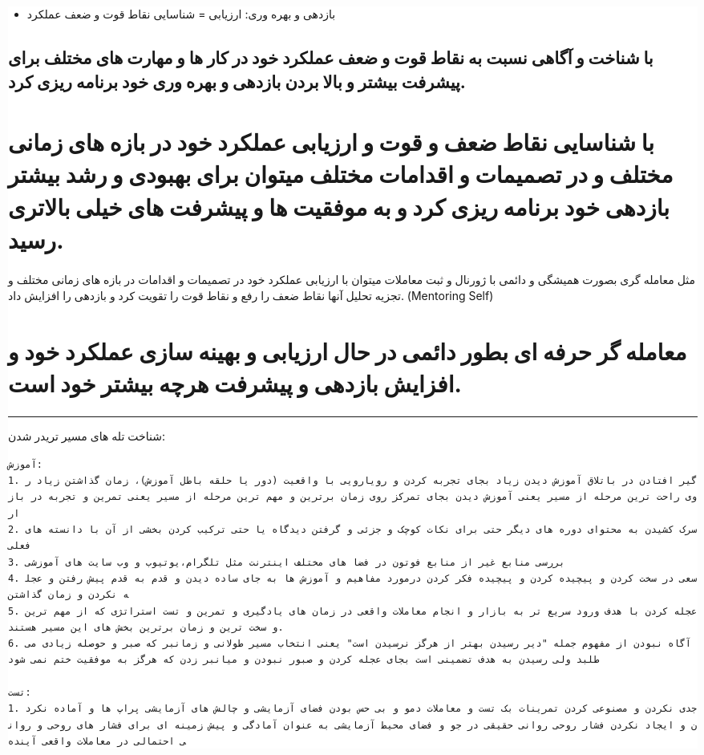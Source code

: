 









* بازدهی و بهره وری:
ارزیابی = شناسایی نقاط قوت و ضعف عملکرد

## با شناخت و آگاهی نسبت به نقاط قوت و ضعف عملکرد خود در کار ها و مهارت های مختلف برای پیشرفت بیشتر و بالا بردن بازدهی و بهره وری خود برنامه ریزی کرد.



# با شناسایی نقاط ضعف و قوت و ارزیابی عملکرد خود در بازه های زمانی مختلف و در تصمیمات و اقدامات مختلف میتوان برای بهبودی و رشد بیشتر بازدهی خود برنامه ریزی کرد و به موفقیت ها و پیشرفت های خیلی بالاتری رسید.


مثل معامله گری بصورت همیشگی و دائمی با ژورنال و ثبت معاملات میتوان با ارزیابی عملکرد خود در تصمیمات و اقدامات در بازه های زمانی مختلف و تجزیه تحلیل آنها نقاط ضعف را رفع و نقاط قوت را تقویت کرد و بازدهی را افزایش داد. (Mentoring Self)



# معامله گر حرفه ای بطور دائمی در حال ارزیابی و بهینه سازی عملکرد خود و افزایش بازدهی و پیشرفت هرچه بیشتر خود است.
-------------------------------------------------------------------------------------------------------------------------------------





شناخت تله های مسیر تریدر شدن:
   
    آموزش:
    1. گیر افتادن در باتلاق آموزش دیدن زیاد بجای تجربه کردن و رویارویی با واقعیت (دور یا حلقه باطل آموزش)، زمان گذاشتن زیاد روی راحت ترین مرحله از مسیر یعنی آموزش دیدن بجای تمرکز روی زمان برترین و مهم ترین مرحله از مسیر یعنی تمرین و تجربه در بازار
    2. سرک کشیدن به محتوای دوره های دیگر حتی برای نکات کوچک و جزئی و گرفتن دیدگاه یا حتی ترکیب کردن بخشی از آن با دانسته های فعلی
    3. بررسی منابع غیر از منابع فوتون در فضا های مختلف اینترنت مثل تلگرام،یوتیوب و وب سایت های آموزشی
    4. سعی در سخت کردن و پیچیده کردن و پیچیده فکر کردن درمورد مفاهیم و آموزش ها به جای ساده دیدن و قدم به قدم پیش رفتن و عجله نکردن و زمان گذاشتن
    5. عجله کردن با هدف ورود سریع تر به بازار و انجام معاملات واقعی در زمان های یادگیری و تمرین و تست استراتژی که از مهم ترین و سخت ترین و زمان برترین بخش های این مسیر هستند.
	6. آگاه نبودن از مفهوم جمله "دیر رسیدن بهتر از هرگز نرسیدن است" یعنی انتخاب مسیر طولانی و زمانبر که صبر و حوصله زیادی می طلبد ولی رسیدن به هدف تضمینی است بجای عجله کردن و صبور نبودن و میانبر زدن که هرگز به موفقیت ختم نمی شود

    تست:
    1. جدی نکردن و مصنوعی کردن تمرینات بک تست و معاملات دمو و بی حس بودن فضای آزمایشی و چالش های آزمایشی پراپ ها و آماده نکردن و ایجاد نکردن فشار روحی روانی حقیقی در جو و فضای محیط آزمایشی به عنوان آمادگی و پیش زمینه ای برای فشار های روحی و روانی احتمالی در معاملات واقعی آینده
